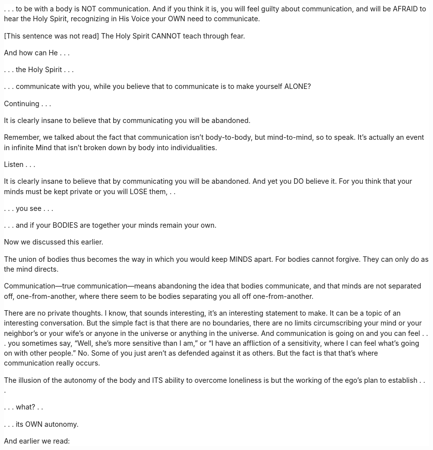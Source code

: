 . . . to be with a body is NOT communication. And if you think it is,
you will feel guilty about communication, and will be AFRAID to hear the
Holy Spirit, recognizing in His Voice your OWN need to communicate. 

[This sentence was not read] The Holy Spirit CANNOT teach through fear. 

And how can He . . . 

. . . the Holy Spirit . . .

. . . communicate with you, while you believe that to communicate is to
make yourself ALONE?

Continuing . . .

 It is clearly insane to believe that by communicating you will be
abandoned.

Remember, we talked about the fact that communication isn’t
body-to-body, but mind-to-mind, so to speak. It’s actually an event in
infinite Mind that isn’t broken down by body into individualities.

Listen . . .

It is clearly insane to believe that by communicating you will be
abandoned. And yet you DO believe it. For you think that your minds
must be kept private or you will LOSE them, . .

. . . you see . . .

. . . and if your BODIES are together your minds remain your own.

Now we discussed this earlier. 

 The union of bodies thus becomes the way in which you would keep MINDS
apart. For bodies cannot forgive. They can only do as the mind directs. 

Communication—true communication—means abandoning the idea that bodies
communicate, and that minds are not separated off, one-from-another,
where there seem to be bodies separating you all off one-from-another.

There are no private thoughts. I know, that sounds interesting, it’s an
interesting statement to make. It can be a topic of an interesting
conversation. But the simple fact is that there are no boundaries,
there are no limits circumscribing your mind or your neighbor’s or your
wife’s or anyone in the universe or anything in the universe. And
communication is going on and you can feel . . . you sometimes say,
“Well, she’s more sensitive than I am,” or “I have an affliction of a
sensitivity, where I can feel what’s going on with other people.” No.
Some of you just aren’t as defended against it as others. But the fact
is that that’s where communication really occurs. 

The illusion of the autonomy of the body and ITS ability to overcome
loneliness is but the working of the ego’s plan to establish . . . 

. . . what? . .

. . . its OWN autonomy. 

And earlier we read:
